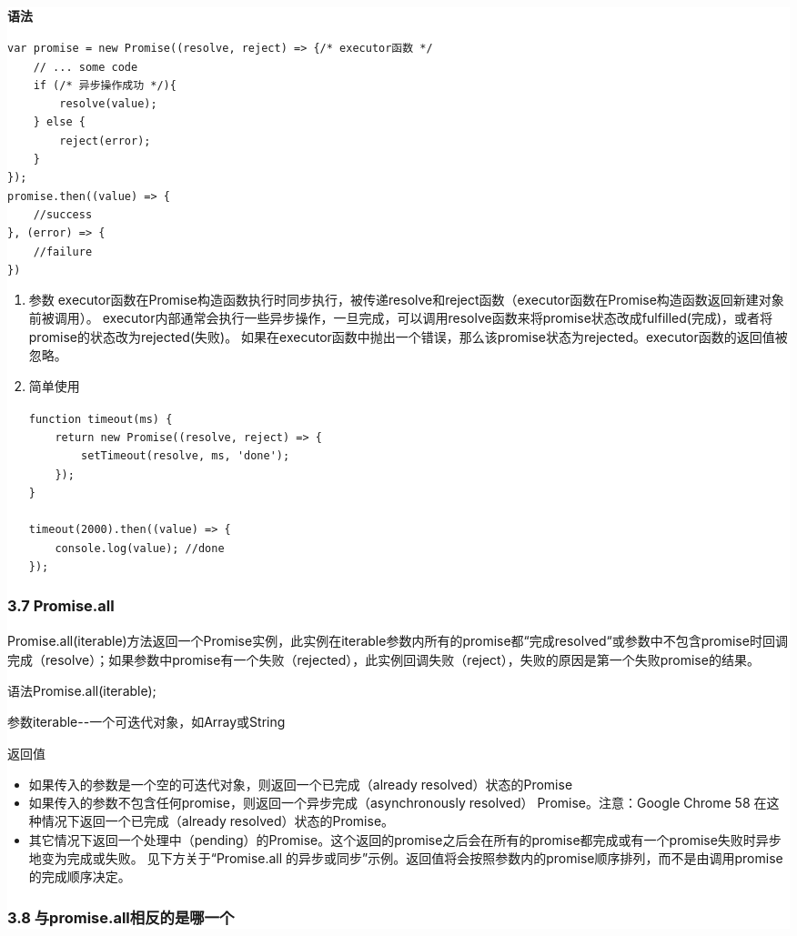 **语法**

```
var promise = new Promise((resolve, reject) => {/* executor函数 */
    // ... some code
    if (/* 异步操作成功 */){
        resolve(value);
    } else {
        reject(error);
    }
});
promise.then((value) => {
    //success
}, (error) => {
    //failure
})
```

1. 参数
   executor函数在Promise构造函数执行时同步执行，被传递resolve和reject函数（executor函数在Promise构造函数返回新建对象前被调用）。
   executor内部通常会执行一些异步操作，一旦完成，可以调用resolve函数来将promise状态改成fulfilled(完成)，或者将promise的状态改为rejected(失败)。
   如果在executor函数中抛出一个错误，那么该promise状态为rejected。executor函数的返回值被忽略。

2. 简单使用

   ```
   function timeout(ms) {
       return new Promise((resolve, reject) => {
           setTimeout(resolve, ms, 'done');
       });
   }
    
   timeout(2000).then((value) => {
       console.log(value); //done
   });
   ```

   

### 3.7 Promise.all

Promise.all(iterable)方法返回一个Promise实例，此实例在iterable参数内所有的promise都“完成resolved“或参数中不包含promise时回调完成（resolve）；如果参数中promise有一个失败（rejected），此实例回调失败（reject），失败的原因是第一个失败promise的结果。

语法Promise.all(iterable);

参数iterable--一个可迭代对象，如Array或String

返回值

- 如果传入的参数是一个空的可迭代对象，则返回一个已完成（already resolved）状态的Promise
- 如果传入的参数不包含任何promise，则返回一个异步完成（asynchronously resolved） Promise。注意：Google Chrome 58 在这种情况下返回一个已完成（already resolved）状态的Promise。
- 其它情况下返回一个处理中（pending）的Promise。这个返回的promise之后会在所有的promise都完成或有一个promise失败时异步地变为完成或失败。 见下方关于“Promise.all 的异步或同步”示例。返回值将会按照参数内的promise顺序排列，而不是由调用promise的完成顺序决定。

### 3.8 与promise.all相反的是哪一个
